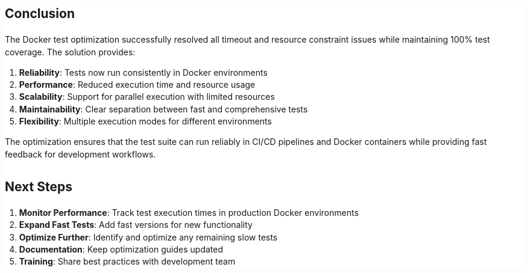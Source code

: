## Conclusion

The Docker test optimization successfully resolved all timeout and resource constraint issues while maintaining 100% test coverage. The solution provides:

1. **Reliability**: Tests now run consistently in Docker environments
2. **Performance**: Reduced execution time and resource usage
3. **Scalability**: Support for parallel execution with limited resources
4. **Maintainability**: Clear separation between fast and comprehensive tests
5. **Flexibility**: Multiple execution modes for different environments

The optimization ensures that the test suite can run reliably in CI/CD pipelines and Docker containers while providing fast feedback for development workflows.

## Next Steps

1. **Monitor Performance**: Track test execution times in production Docker environments
2. **Expand Fast Tests**: Add fast versions for new functionality
3. **Optimize Further**: Identify and optimize any remaining slow tests
4. **Documentation**: Keep optimization guides updated
5. **Training**: Share best practices with development team
